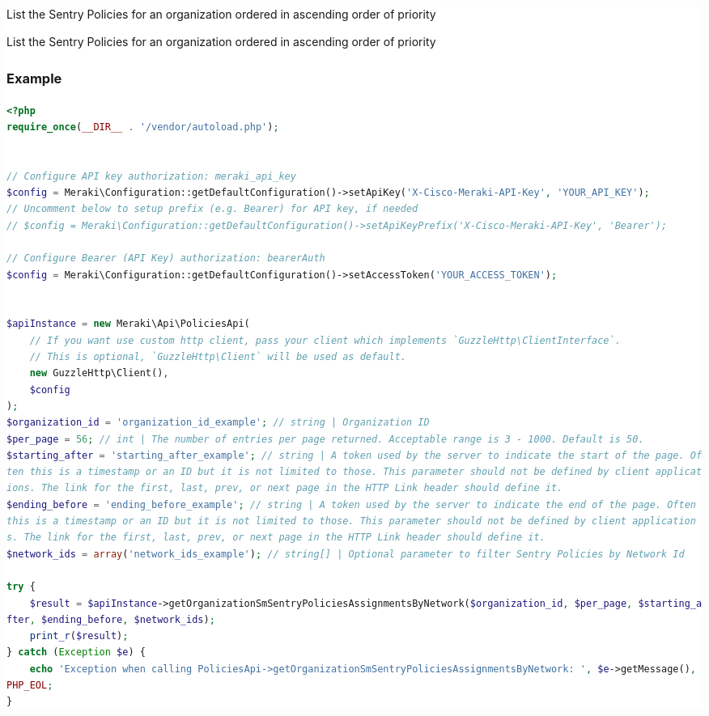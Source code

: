 List the Sentry Policies for an organization ordered in ascending order of priority

List the Sentry Policies for an organization ordered in ascending order of priority

### Example

```php
<?php
require_once(__DIR__ . '/vendor/autoload.php');


// Configure API key authorization: meraki_api_key
$config = Meraki\Configuration::getDefaultConfiguration()->setApiKey('X-Cisco-Meraki-API-Key', 'YOUR_API_KEY');
// Uncomment below to setup prefix (e.g. Bearer) for API key, if needed
// $config = Meraki\Configuration::getDefaultConfiguration()->setApiKeyPrefix('X-Cisco-Meraki-API-Key', 'Bearer');

// Configure Bearer (API Key) authorization: bearerAuth
$config = Meraki\Configuration::getDefaultConfiguration()->setAccessToken('YOUR_ACCESS_TOKEN');


$apiInstance = new Meraki\Api\PoliciesApi(
    // If you want use custom http client, pass your client which implements `GuzzleHttp\ClientInterface`.
    // This is optional, `GuzzleHttp\Client` will be used as default.
    new GuzzleHttp\Client(),
    $config
);
$organization_id = 'organization_id_example'; // string | Organization ID
$per_page = 56; // int | The number of entries per page returned. Acceptable range is 3 - 1000. Default is 50.
$starting_after = 'starting_after_example'; // string | A token used by the server to indicate the start of the page. Often this is a timestamp or an ID but it is not limited to those. This parameter should not be defined by client applications. The link for the first, last, prev, or next page in the HTTP Link header should define it.
$ending_before = 'ending_before_example'; // string | A token used by the server to indicate the end of the page. Often this is a timestamp or an ID but it is not limited to those. This parameter should not be defined by client applications. The link for the first, last, prev, or next page in the HTTP Link header should define it.
$network_ids = array('network_ids_example'); // string[] | Optional parameter to filter Sentry Policies by Network Id

try {
    $result = $apiInstance->getOrganizationSmSentryPoliciesAssignmentsByNetwork($organization_id, $per_page, $starting_after, $ending_before, $network_ids);
    print_r($result);
} catch (Exception $e) {
    echo 'Exception when calling PoliciesApi->getOrganizationSmSentryPoliciesAssignmentsByNetwork: ', $e->getMessage(), PHP_EOL;
}
```
